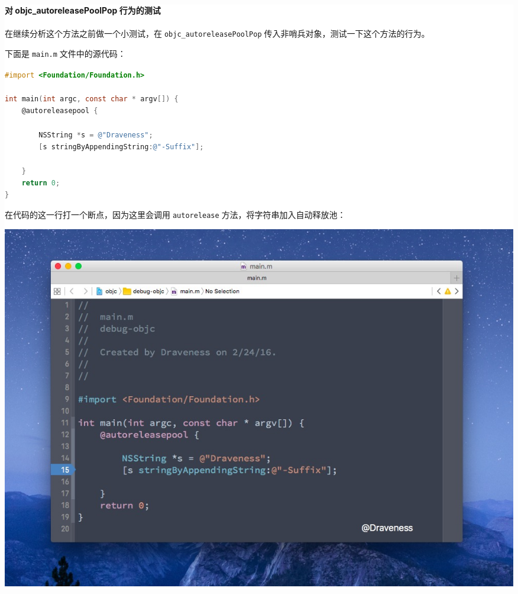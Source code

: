 #### 对 objc_autoreleasePoolPop 行为的测试

在继续分析这个方法之前做一个小测试，在 `objc_autoreleasePoolPop` 传入非哨兵对象，测试一下这个方法的行为。

下面是 `main.m` 文件中的源代码：

```objectivec
#import <Foundation/Foundation.h>

int main(int argc, const char * argv[]) {
    @autoreleasepool {

        NSString *s = @"Draveness";
        [s stringByAppendingString:@"-Suffix"];

    }
    return 0;
}
```

在代码的这一行打一个断点，因为这里会调用 `autorelease` 方法，将字符串加入自动释放池：

![objc-autorelease-breakpoint-main](../images/objc-autorelease-breakpoint-main.png)

